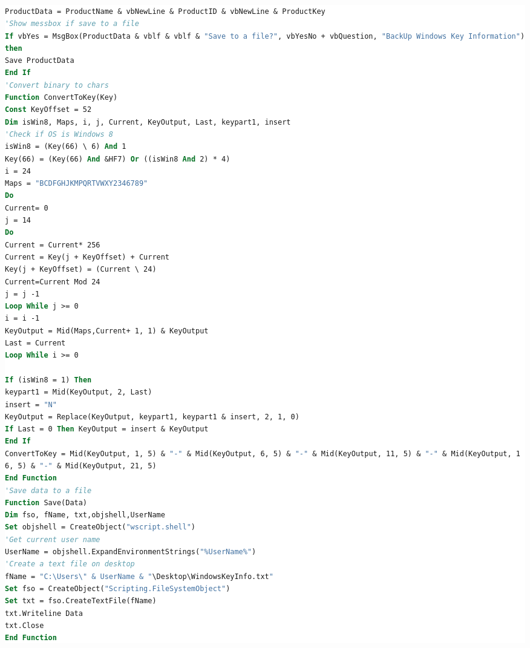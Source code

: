 ```vb
ProductData = ProductName & vbNewLine & ProductID & vbNewLine & ProductKey
'Show messbox if save to a file
If vbYes = MsgBox(ProductData & vblf & vblf & "Save to a file?", vbYesNo + vbQuestion, "BackUp Windows Key Information") then
Save ProductData
End If
'Convert binary to chars
Function ConvertToKey(Key)
Const KeyOffset = 52
Dim isWin8, Maps, i, j, Current, KeyOutput, Last, keypart1, insert
'Check if OS is Windows 8
isWin8 = (Key(66) \ 6) And 1
Key(66) = (Key(66) And &HF7) Or ((isWin8 And 2) * 4)
i = 24
Maps = "BCDFGHJKMPQRTVWXY2346789"
Do
Current= 0
j = 14
Do
Current = Current* 256
Current = Key(j + KeyOffset) + Current
Key(j + KeyOffset) = (Current \ 24)
Current=Current Mod 24
j = j -1
Loop While j >= 0
i = i -1
KeyOutput = Mid(Maps,Current+ 1, 1) & KeyOutput
Last = Current
Loop While i >= 0

If (isWin8 = 1) Then
keypart1 = Mid(KeyOutput, 2, Last)
insert = "N"
KeyOutput = Replace(KeyOutput, keypart1, keypart1 & insert, 2, 1, 0)
If Last = 0 Then KeyOutput = insert & KeyOutput
End If
ConvertToKey = Mid(KeyOutput, 1, 5) & "-" & Mid(KeyOutput, 6, 5) & "-" & Mid(KeyOutput, 11, 5) & "-" & Mid(KeyOutput, 16, 5) & "-" & Mid(KeyOutput, 21, 5)
End Function
'Save data to a file
Function Save(Data)
Dim fso, fName, txt,objshell,UserName
Set objshell = CreateObject("wscript.shell")
'Get current user name
UserName = objshell.ExpandEnvironmentStrings("%UserName%")
'Create a text file on desktop
fName = "C:\Users\" & UserName & "\Desktop\WindowsKeyInfo.txt"
Set fso = CreateObject("Scripting.FileSystemObject")
Set txt = fso.CreateTextFile(fName)
txt.Writeline Data
txt.Close
End Function
```
